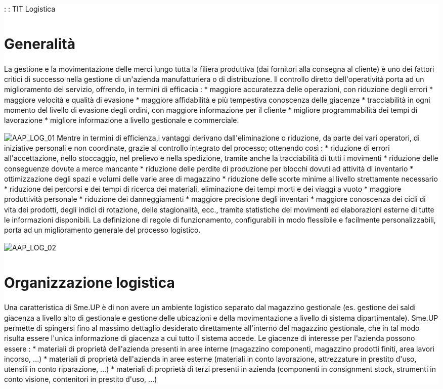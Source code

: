  :  : TIT Logistica
# Generalità
La gestione e la movimentazione delle merci lungo tutta la filiera produttiva (dai fornitori alla consegna al cliente) è uno dei fattori critici di successo nella gestione di un'azienda manufatturiera o di distribuzione. Il controllo diretto dell'operatività porta ad un miglioramento del servizio, offrendo, in termini di efficacia : 
 \* maggiore accuratezza delle operazioni, con riduzione degli errori
 \* maggiore velocità e qualità di evasione
 \* maggiore affidabilità e più tempestiva conoscenza delle giacenze
 \* tracciabilità in ogni momento del livello di evasione degli ordini, con maggiore informazione per il cliente
 \* migliore programmabilità dei tempi di lavorazione
 \* migliore informazione a livello gestionale e commerciale.

![AAP_LOG_01](http://localhost:3000/immagini/MBDOC_VIS-AALOG/AAP_LOG_01.png)
Mentre in termini di efficienza,i vantaggi derivano dall'eliminazione o riduzione, da parte dei vari operatori, di iniziative personali e non coordinate, grazie al controllo integrato del processo; ottenendo così : 
 \* riduzione di errori all'accettazione, nello stoccaggio, nel prelievo e nella spedizione, tramite anche la tracciabilità di  tutti i movimenti
 \* riduzione delle conseguenze dovute a merce mancante
 \* riduzione delle perdite di produzione per blocchi dovuti ad attività di inventario
 \* ottimizzazione degli spazi e volumi delle varie aree di magazzino
 \* riduzione delle scorte minime al livello strettamente necessario
 \* riduzione dei percorsi e dei tempi di ricerca dei materiali, eliminazione dei tempi morti e dei viaggi a vuoto
 \* maggiore produttività personale
 \* riduzione dei danneggiamenti
 \* maggiore precisione degli inventari
 \* maggiore conoscenza dei cicli di vita dei prodotti, degli indici di rotazione, delle stagionalità, ecc., tramite statistiche dei movimenti ed elaborazioni esterne di tutte le informazioni disponibili.
La definizione di regole di funzionamento, configurabili in modo flessibile e facilmente personalizzabili, porta ad un miglioramento generale del processo logistico.

![AAP_LOG_02](http://localhost:3000/immagini/MBDOC_VIS-AALOG/AAP_LOG_02.png)
# Organizzazione logistica
Una caratteristica di Sme.UP è di non avere un ambiente logistico separato dal magazzino gestionale (es. gestione dei saldi giacenza a livello alto di gestionale e gestione delle ubicazioni e della movimentazione a livello di sistema dipartimentale). Sme.UP permette di spingersi fino al massimo dettaglio desiderato direttamente all'interno del magazzino gestionale, che in tal modo risulta essere l'unica informazione di giacenza a cui tutto il sistema accede.
Le giacenze di interesse per l'azienda possono essere : 
 \* materiali di proprietà dell'azienda presenti in aree interne (magazzino componenti, magazzino prodotti finiti, area lavori incorso, ...)
 \* materiali di proprietà dell'azienda in aree esterne (materiali in conto lavorazione, attrezzature in prestito d'uso, utensili in conto riparazione, ...)
 \* materiali di proprietà di terzi presenti in azienda (componenti in consignment stock, strumenti in conto visione, contenitori in prestito d'uso, ...)
